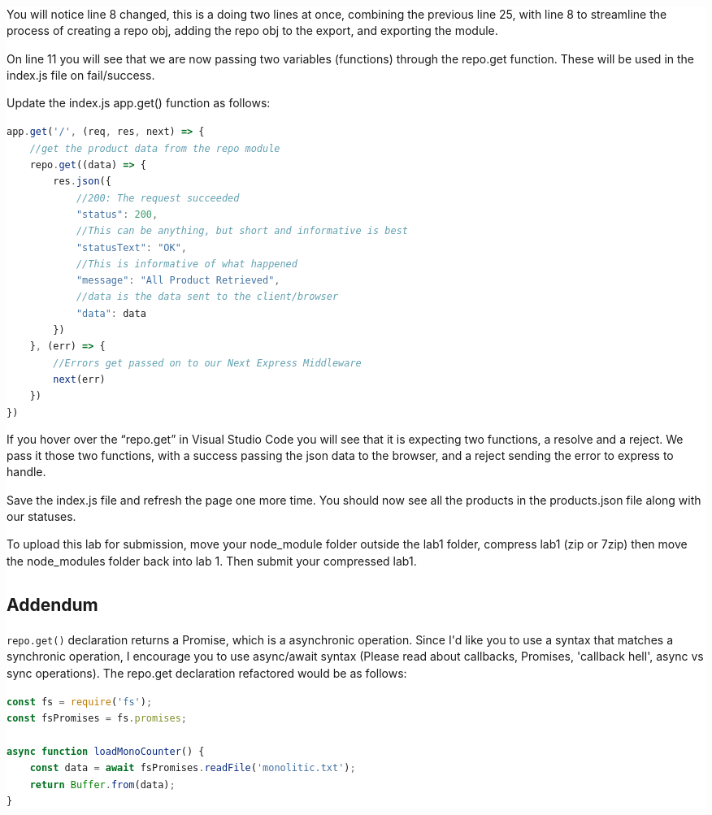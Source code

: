   
You will notice line 8 changed, this is a doing two lines at once, combining the previous line 25, with line 8 to streamline the process of creating a repo obj, adding the repo obj to the export, and exporting the module.

On line 11 you will see that we are now passing two variables (functions) through the repo.get function. These will be used in the index.js file on fail/success.

Update the index.js app.get() function as follows:
```js
app.get('/', (req, res, next) => {
    //get the product data from the repo module
    repo.get((data) => {
        res.json({
            //200: The request succeeded
            "status": 200,
            //This can be anything, but short and informative is best
            "statusText": "OK",
            //This is informative of what happened
            "message": "All Product Retrieved",
            //data is the data sent to the client/browser
            "data": data
        })
    }, (err) => {
        //Errors get passed on to our Next Express Middleware
        next(err)
    })
})
```

If you hover over the “repo.get” in Visual Studio Code you will see that it is expecting two functions, a resolve and a reject. We pass it those two functions, with a success passing the json data to the browser, and a reject sending the error to express to handle.

Save the index.js file and refresh the page one more time. You should now see all the products in the products.json file along with our statuses.

To upload this lab for submission, move your node_module folder outside the lab1 folder, compress lab1 (zip or 7zip) then move the node_modules folder back into lab 1. Then submit your compressed lab1.

## Addendum

```repo.get()``` declaration returns a Promise, which is a asynchronic operation. Since I'd like you to use a syntax that matches a synchronic operation, I encourage you to use async/await syntax (Please read about callbacks, Promises, 'callback hell', async vs sync operations). The repo.get declaration refactored would be as follows:
```js
const fs = require('fs');
const fsPromises = fs.promises;

async function loadMonoCounter() {
    const data = await fsPromises.readFile('monolitic.txt');
    return Buffer.from(data);
}

```
